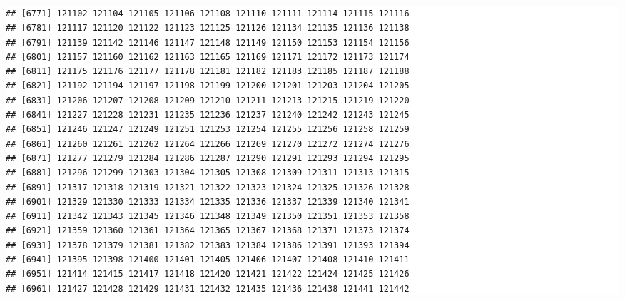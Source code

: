     ## [6771] 121102 121104 121105 121106 121108 121110 121111 121114 121115 121116
    ## [6781] 121117 121120 121122 121123 121125 121126 121134 121135 121136 121138
    ## [6791] 121139 121142 121146 121147 121148 121149 121150 121153 121154 121156
    ## [6801] 121157 121160 121162 121163 121165 121169 121171 121172 121173 121174
    ## [6811] 121175 121176 121177 121178 121181 121182 121183 121185 121187 121188
    ## [6821] 121192 121194 121197 121198 121199 121200 121201 121203 121204 121205
    ## [6831] 121206 121207 121208 121209 121210 121211 121213 121215 121219 121220
    ## [6841] 121227 121228 121231 121235 121236 121237 121240 121242 121243 121245
    ## [6851] 121246 121247 121249 121251 121253 121254 121255 121256 121258 121259
    ## [6861] 121260 121261 121262 121264 121266 121269 121270 121272 121274 121276
    ## [6871] 121277 121279 121284 121286 121287 121290 121291 121293 121294 121295
    ## [6881] 121296 121299 121303 121304 121305 121308 121309 121311 121313 121315
    ## [6891] 121317 121318 121319 121321 121322 121323 121324 121325 121326 121328
    ## [6901] 121329 121330 121333 121334 121335 121336 121337 121339 121340 121341
    ## [6911] 121342 121343 121345 121346 121348 121349 121350 121351 121353 121358
    ## [6921] 121359 121360 121361 121364 121365 121367 121368 121371 121373 121374
    ## [6931] 121378 121379 121381 121382 121383 121384 121386 121391 121393 121394
    ## [6941] 121395 121398 121400 121401 121405 121406 121407 121408 121410 121411
    ## [6951] 121414 121415 121417 121418 121420 121421 121422 121424 121425 121426
    ## [6961] 121427 121428 121429 121431 121432 121435 121436 121438 121441 121442